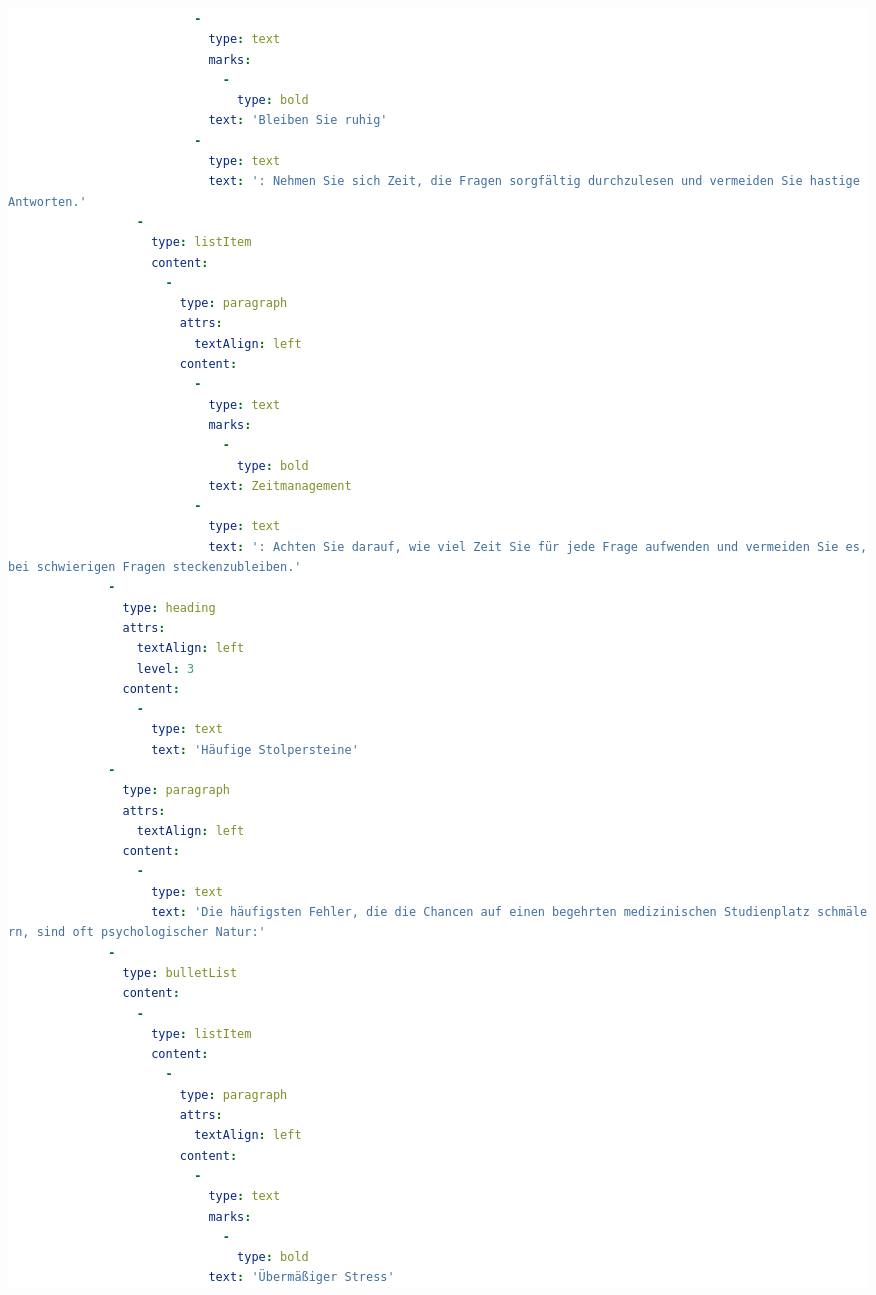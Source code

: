 ```yaml
                          -
                            type: text
                            marks:
                              -
                                type: bold
                            text: 'Bleiben Sie ruhig'
                          -
                            type: text
                            text: ': Nehmen Sie sich Zeit, die Fragen sorgfältig durchzulesen und vermeiden Sie hastige Antworten.'
                  -
                    type: listItem
                    content:
                      -
                        type: paragraph
                        attrs:
                          textAlign: left
                        content:
                          -
                            type: text
                            marks:
                              -
                                type: bold
                            text: Zeitmanagement
                          -
                            type: text
                            text: ': Achten Sie darauf, wie viel Zeit Sie für jede Frage aufwenden und vermeiden Sie es, bei schwierigen Fragen steckenzubleiben.'
              -
                type: heading
                attrs:
                  textAlign: left
                  level: 3
                content:
                  -
                    type: text
                    text: 'Häufige Stolpersteine'
              -
                type: paragraph
                attrs:
                  textAlign: left
                content:
                  -
                    type: text
                    text: 'Die häufigsten Fehler, die die Chancen auf einen begehrten medizinischen Studienplatz schmälern, sind oft psychologischer Natur:'
              -
                type: bulletList
                content:
                  -
                    type: listItem
                    content:
                      -
                        type: paragraph
                        attrs:
                          textAlign: left
                        content:
                          -
                            type: text
                            marks:
                              -
                                type: bold
                            text: 'Übermäßiger Stress'
```
